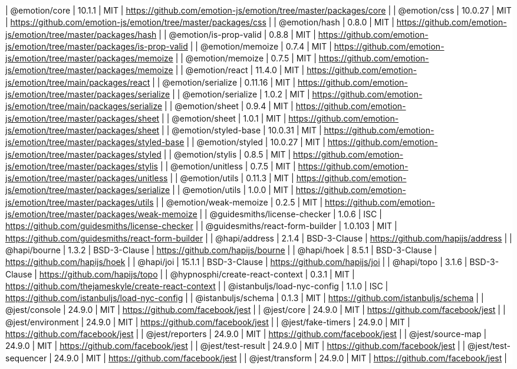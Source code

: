 | @emotion/core | 10.1.1 | MIT | https://github.com/emotion-js/emotion/tree/master/packages/core |
| @emotion/css | 10.0.27 | MIT | https://github.com/emotion-js/emotion/tree/master/packages/css |
| @emotion/hash | 0.8.0 | MIT | https://github.com/emotion-js/emotion/tree/master/packages/hash |
| @emotion/is-prop-valid | 0.8.8 | MIT | https://github.com/emotion-js/emotion/tree/master/packages/is-prop-valid |
| @emotion/memoize | 0.7.4 | MIT | https://github.com/emotion-js/emotion/tree/master/packages/memoize |
| @emotion/memoize | 0.7.5 | MIT | https://github.com/emotion-js/emotion/tree/master/packages/memoize |
| @emotion/react | 11.4.0 | MIT | https://github.com/emotion-js/emotion/tree/main/packages/react |
| @emotion/serialize | 0.11.16 | MIT | https://github.com/emotion-js/emotion/tree/master/packages/serialize |
| @emotion/serialize | 1.0.2 | MIT | https://github.com/emotion-js/emotion/tree/main/packages/serialize |
| @emotion/sheet | 0.9.4 | MIT | https://github.com/emotion-js/emotion/tree/master/packages/sheet |
| @emotion/sheet | 1.0.1 | MIT | https://github.com/emotion-js/emotion/tree/master/packages/sheet |
| @emotion/styled-base | 10.0.31 | MIT | https://github.com/emotion-js/emotion/tree/master/packages/styled-base |
| @emotion/styled | 10.0.27 | MIT | https://github.com/emotion-js/emotion/tree/master/packages/styled |
| @emotion/stylis | 0.8.5 | MIT | https://github.com/emotion-js/emotion/tree/master/packages/stylis |
| @emotion/unitless | 0.7.5 | MIT | https://github.com/emotion-js/emotion/tree/master/packages/unitless |
| @emotion/utils | 0.11.3 | MIT | https://github.com/emotion-js/emotion/tree/master/packages/serialize |
| @emotion/utils | 1.0.0 | MIT | https://github.com/emotion-js/emotion/tree/master/packages/utils |
| @emotion/weak-memoize | 0.2.5 | MIT | https://github.com/emotion-js/emotion/tree/master/packages/weak-memoize |
| @guidesmiths/license-checker | 1.0.6 | ISC | https://github.com/guidesmiths/license-checker |
| @guidesmiths/react-form-builder | 1.0.103 | MIT | https://github.com/guidesmiths/react-form-builder |
| @hapi/address | 2.1.4 | BSD-3-Clause | https://github.com/hapijs/address |
| @hapi/bourne | 1.3.2 | BSD-3-Clause | https://github.com/hapijs/bourne |
| @hapi/hoek | 8.5.1 | BSD-3-Clause | https://github.com/hapijs/hoek |
| @hapi/joi | 15.1.1 | BSD-3-Clause | https://github.com/hapijs/joi |
| @hapi/topo | 3.1.6 | BSD-3-Clause | https://github.com/hapijs/topo |
| @hypnosphi/create-react-context | 0.3.1 | MIT | https://github.com/thejameskyle/create-react-context |
| @istanbuljs/load-nyc-config | 1.1.0 | ISC | https://github.com/istanbuljs/load-nyc-config |
| @istanbuljs/schema | 0.1.3 | MIT | https://github.com/istanbuljs/schema |
| @jest/console | 24.9.0 | MIT | https://github.com/facebook/jest |
| @jest/core | 24.9.0 | MIT | https://github.com/facebook/jest |
| @jest/environment | 24.9.0 | MIT | https://github.com/facebook/jest |
| @jest/fake-timers | 24.9.0 | MIT | https://github.com/facebook/jest |
| @jest/reporters | 24.9.0 | MIT | https://github.com/facebook/jest |
| @jest/source-map | 24.9.0 | MIT | https://github.com/facebook/jest |
| @jest/test-result | 24.9.0 | MIT | https://github.com/facebook/jest |
| @jest/test-sequencer | 24.9.0 | MIT | https://github.com/facebook/jest |
| @jest/transform | 24.9.0 | MIT | https://github.com/facebook/jest |